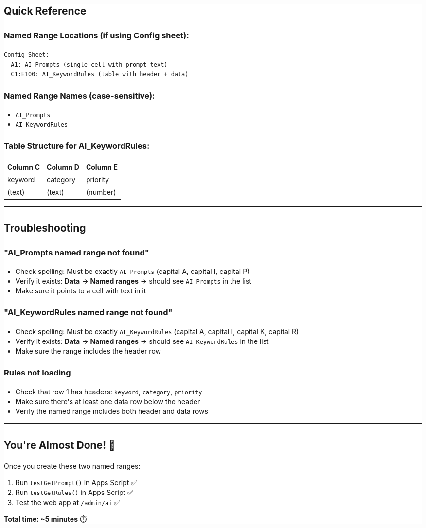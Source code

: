 ## Quick Reference

### Named Range Locations (if using Config sheet):

```
Config Sheet:
  A1: AI_Prompts (single cell with prompt text)
  C1:E100: AI_KeywordRules (table with header + data)
```

### Named Range Names (case-sensitive):
- `AI_Prompts`
- `AI_KeywordRules`

### Table Structure for AI_KeywordRules:

| Column C | Column D | Column E |
|----------|----------|----------|
| keyword | category | priority |
| (text) | (text) | (number) |

---

## Troubleshooting

### "AI_Prompts named range not found"
- Check spelling: Must be exactly `AI_Prompts` (capital A, capital I, capital P)
- Verify it exists: **Data** → **Named ranges** → should see `AI_Prompts` in the list
- Make sure it points to a cell with text in it

### "AI_KeywordRules named range not found"
- Check spelling: Must be exactly `AI_KeywordRules` (capital A, capital I, capital K, capital R)
- Verify it exists: **Data** → **Named ranges** → should see `AI_KeywordRules` in the list
- Make sure the range includes the header row

### Rules not loading
- Check that row 1 has headers: `keyword`, `category`, `priority`
- Make sure there's at least one data row below the header
- Verify the named range includes both header and data rows

---

## You're Almost Done! 🎉

Once you create these two named ranges:
1. Run `testGetPrompt()` in Apps Script ✅
2. Run `testGetRules()` in Apps Script ✅
3. Test the web app at `/admin/ai` ✅

**Total time: ~5 minutes** ⏱️

